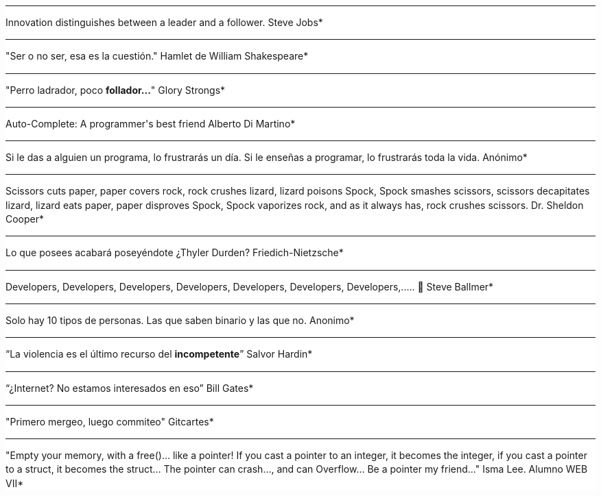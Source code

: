 -------
Innovation distinguishes between a leader and a follower.
Steve Jobs*

-------
"Ser o no ser, esa es la cuestión."
Hamlet de William Shakespeare*

-------
"Perro ladrador, poco **follador...**"
Glory Strongs*

-------
Auto-Complete: A programmer's best friend
Alberto Di Martino*

-------
Si le das a alguien un programa, lo frustrarás un día. Si le enseñas a programar, lo frustrarás toda la vida.
Anónimo*

-------
Scissors cuts paper, paper covers rock, rock crushes lizard, lizard poisons Spock, Spock smashes scissors, scissors decapitates lizard, lizard eats paper, paper disproves Spock, Spock vaporizes rock, and as it always has, rock crushes scissors.
Dr. Sheldon Cooper*

-------
Lo que posees acabará poseyéndote
¿Thyler Durden? Friedich-Nietzsche*

-------
Developers, Developers, Developers, Developers, Developers, Developers, Developers,..... 🎤
Steve Ballmer*

-------
Solo hay 10 tipos de personas. Las que saben binario y las que no.
Anonimo*

-------
“La violencia es el último recurso del **incompetente**”
Salvor Hardin*

-------
“¿Internet? No estamos interesados en eso”
Bill Gates*

-------
"Primero mergeo, luego commiteo"
Gitcartes*

-------
"Empty your memory, with a free()… like a pointer! If you cast a pointer to an integer, it becomes the integer, if you cast a pointer to a struct, it becomes the struct… The pointer can crash…, and can Overflow… Be a pointer my friend…"
Isma Lee. Alumno WEB VII* 
